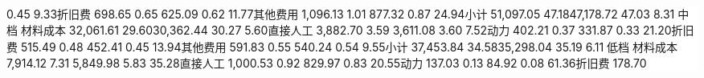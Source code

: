 0.45
9.33折旧费
698.65
0.65
625.09
0.62
11.77其他费用
1,096.13
1.01
877.32
0.87
24.94小计
51,097.05
47.1847,178.72
47.03
8.31
中档
材料成本
32,061.61
29.6030,362.44
30.27
5.60直接人工
3,882.70
3.59
3,611.08
3.60
7.52动力
402.21
0.37
331.87
0.33
21.20折旧费
515.49
0.48
452.41
0.45
13.94其他费用
591.83
0.55
540.24
0.54
9.55小计
37,453.84
34.5835,298.04
35.19
6.11
低档
材料成本
7,914.12
7.31
5,849.98
5.83
35.28直接人工
1,000.53
0.92
829.97
0.83
20.55动力
137.03
0.13
84.92
0.08
61.36折旧费
178.70